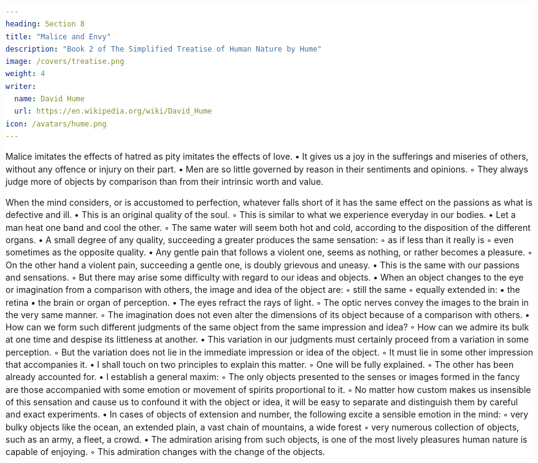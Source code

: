```yaml
---
heading: Section 8
title: "Malice and Envy"
description: "Book 2 of The Simplified Treatise of Human Nature by Hume"
image: /covers/treatise.png
weight: 4
writer:
  name: David Hume
  url: https://en.wikipedia.org/wiki/David_Hume
icon: /avatars/hume.png
---
```




Malice imitates the effects of hatred as pity imitates the effects of love.
    • It gives us a joy in the sufferings and miseries of others, without any offence or injury on their part.
    • Men are so little governed by reason in their sentiments and opinions.
        ◦ They always judge more of objects by comparison than from their intrinsic worth and value.

When the mind considers, or is accustomed to perfection, whatever falls short of it has the same effect on the passions as what is defective and ill.
    • This is an original quality of the soul.
        ◦ This is similar to what we experience everyday in our bodies.
    • Let a man heat one band and cool the other.
        ◦ The same water will seem both hot and cold, according to the disposition of the different organs.
    • A small degree of any quality, succeeding a greater produces the same sensation:
        ◦ as if less than it really is
        ◦ even sometimes as the opposite quality.
    • Any gentle pain that follows a violent one, seems as nothing, or rather becomes a pleasure.
        ◦ On the other hand a violent pain, succeeding a gentle one, is doubly grievous and uneasy.
    • This is the same with our passions and sensations.
        ◦ But there may arise some difficulty with regard to our ideas and objects.
    • When an object changes to the eye or imagination from a comparison with others, the image and idea of the object are:
        ◦ still the same
        ◦ equally extended in:
            ▪ the retina
            ▪ the brain or organ of perception.
    • The eyes refract the rays of light.
        ◦ The optic nerves convey the images to the brain in the very same manner.
        ◦ The imagination does not even alter the dimensions of its object because of a comparison with others.
    • How can we form such different judgments of the same object from the same impression and idea?
        ◦ How can we admire its bulk at one time and despise its littleness at another.
    • This variation in our judgments must certainly proceed from a variation in some perception.
        ◦ But the variation does not lie in the immediate impression or idea of the object.
        ◦ It must lie in some other impression that accompanies it.
    • I shall touch on two principles to explain this matter.
        ◦ One will be fully explained.
        ◦ The other has been already accounted for.
    • I establish a general maxim:
        ◦ The only objects presented to the senses or images formed in the fancy are those accompanied with some emotion or movement of spirits proportional to it.
        ◦ No matter how custom makes us insensible of this sensation and cause us to confound it with the object or idea, it will be easy to separate and distinguish them by careful and exact experiments.
    • In cases of objects of extension and number, the following excite a sensible emotion in the mind:
        ◦ very bulky objects like the ocean, an extended plain, a vast chain of mountains, a wide forest
        ◦ very numerous collection of objects, such as an army, a fleet, a crowd.
    • The admiration arising from such objects, is one of the most lively pleasures human nature is capable of enjoying.
        ◦ This admiration changes with the change of the objects.